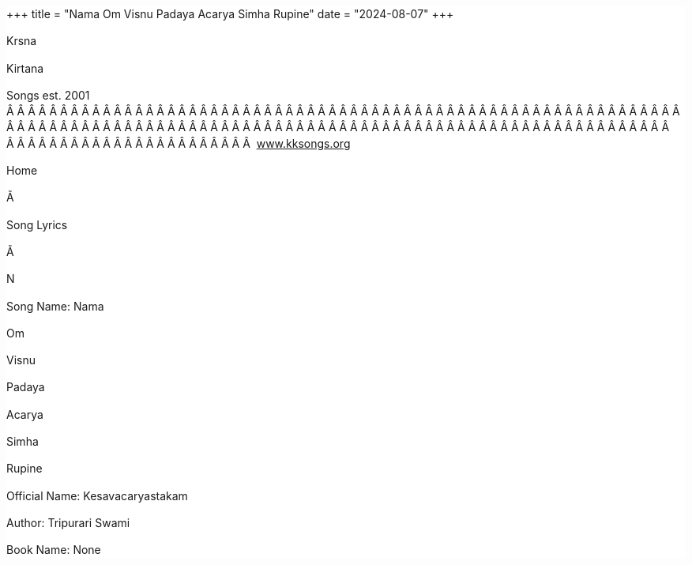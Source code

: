 +++ 
title = "Nama Om Visnu Padaya Acarya Simha Rupine"
date = "2024-08-07"
+++

Krsna
 
Kirtana


Songs
 est. 2001
Â Â Â Â Â Â Â Â Â Â Â Â Â Â Â Â Â Â Â Â Â Â Â Â Â Â Â Â Â Â Â Â Â Â Â Â Â Â Â Â Â Â Â Â Â Â Â Â Â Â Â Â Â Â Â Â Â Â Â Â Â Â Â Â Â Â Â Â Â Â Â Â Â Â Â Â Â Â Â Â Â Â Â Â Â Â Â Â Â Â Â Â Â Â Â Â Â Â Â Â Â Â Â Â Â Â Â Â Â Â Â Â Â Â Â Â Â Â Â Â Â Â Â Â Â  
Â Â Â Â Â Â Â Â Â Â Â Â Â Â Â Â Â Â Â Â Â Â Â  
www.kksongs.org








Home


Ã 
 
Song Lyrics
 
Ã 
 
N


Song Name: 
Nama


Om
 
Visnu
 
Padaya
 
Acarya
 
Simha


Rupine


Official Name: 
Kesavacaryastakam


Author: 
Tripurari
 Swami


Book Name: None
